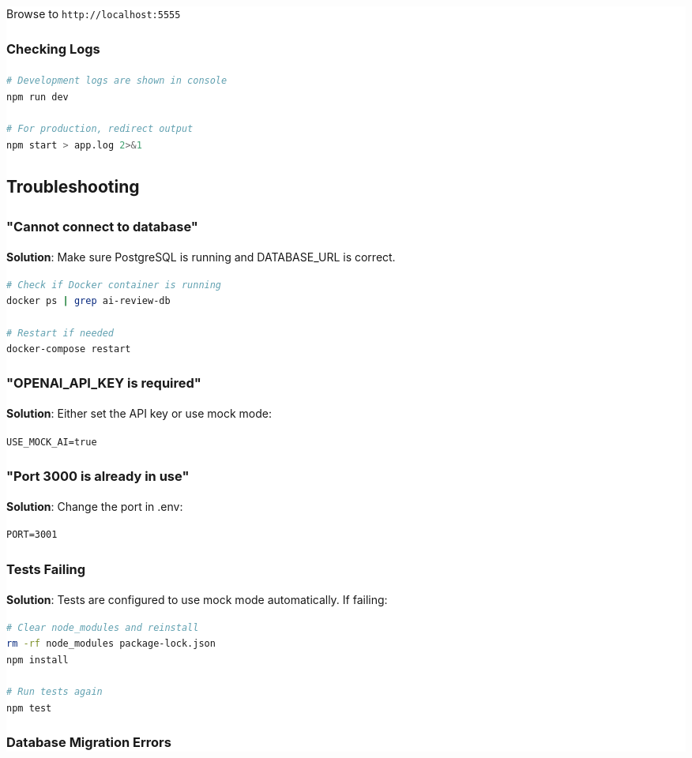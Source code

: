 Browse to `http://localhost:5555`

### Checking Logs

```bash
# Development logs are shown in console
npm run dev

# For production, redirect output
npm start > app.log 2>&1
```

## Troubleshooting

### "Cannot connect to database"

**Solution**: Make sure PostgreSQL is running and DATABASE_URL is correct.

```bash
# Check if Docker container is running
docker ps | grep ai-review-db

# Restart if needed
docker-compose restart
```

### "OPENAI_API_KEY is required"

**Solution**: Either set the API key or use mock mode:

```env
USE_MOCK_AI=true
```

### "Port 3000 is already in use"

**Solution**: Change the port in .env:

```env
PORT=3001
```

### Tests Failing

**Solution**: Tests are configured to use mock mode automatically. If failing:

```bash
# Clear node_modules and reinstall
rm -rf node_modules package-lock.json
npm install

# Run tests again
npm test
```

### Database Migration Errors
